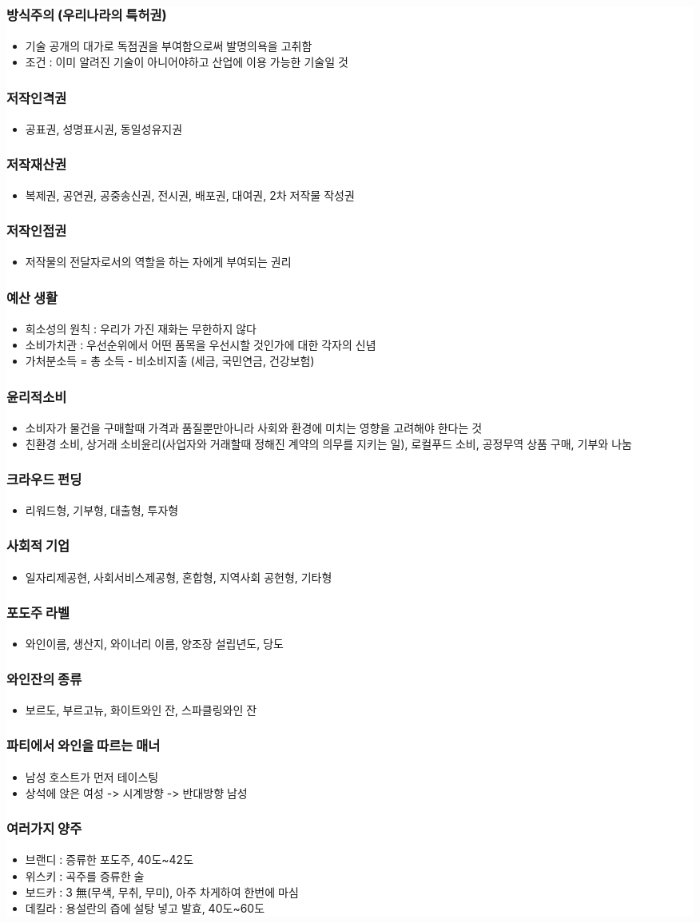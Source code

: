 ### 방식주의 (우리나라의 특허권)

- 기술 공개의 대가로 독점권을 부여함으로써 발명의욕을 고취함
- 조건 : 이미 알려진 기술이 아니어야하고 산업에 이용 가능한 기술일 것

### 저작인격권

- 공표권, 성명표시권, 동일성유지권

### 저작재산권

- 복제권, 공연권, 공중송신권, 전시권, 배포권, 대여권, 2차 저작물 작성권

### 저작인접권

- 저작물의 전달자로서의 역할을 하는 자에게 부여되는 권리

### 예산 생활

- 희소성의 원칙 : 우리가 가진 재화는 무한하지 않다
- 소비가치관 : 우선순위에서 어떤 품목을 우선시할 것인가에 대한 각자의 신념
- 가처분소득 = 총 소득 - 비소비지출 (세금, 국민연금, 건강보험)

### 윤리적소비

- 소비자가 물건을 구매할때 가격과 품질뿐만아니라 사회와 환경에 미치는 영향을 고려해야 한다는 것
- 친환경 소비, 상거래 소비윤리(사업자와 거래할때 정해진 계약의 의무를 지키는 일), 로컬푸드 소비, 공정무역 상품 구매, 기부와 나눔

### 크라우드 펀딩

- 리워드형, 기부형, 대출형, 투자형

### 사회적 기업

- 일자리제공현, 사회서비스제공형, 혼합형, 지역사회 공헌형, 기타형

### 포도주 라벨

- 와인이름, 생산지, 와이너리 이름, 양조장 설립년도, 당도

### 와인잔의 종류

- 보르도, 부르고뉴, 화이트와인 잔, 스파클링와인 잔

### 파티에서 와인을 따르는 매너

- 남성 호스트가 먼저 테이스팅
- 상석에 앉은 여성 -> 시계방향 -> 반대방향 남성

### 여러가지 양주

- 브랜디 : 증류한 포도주, 40도~42도
- 위스키 : 곡주를 증류한 술
- 보드카 : 3 無(무색, 무취, 무미), 아주 차게하여 한번에 마심
- 데킬라 : 용설란의 즙에 설탕 넣고 발효, 40도~60도
